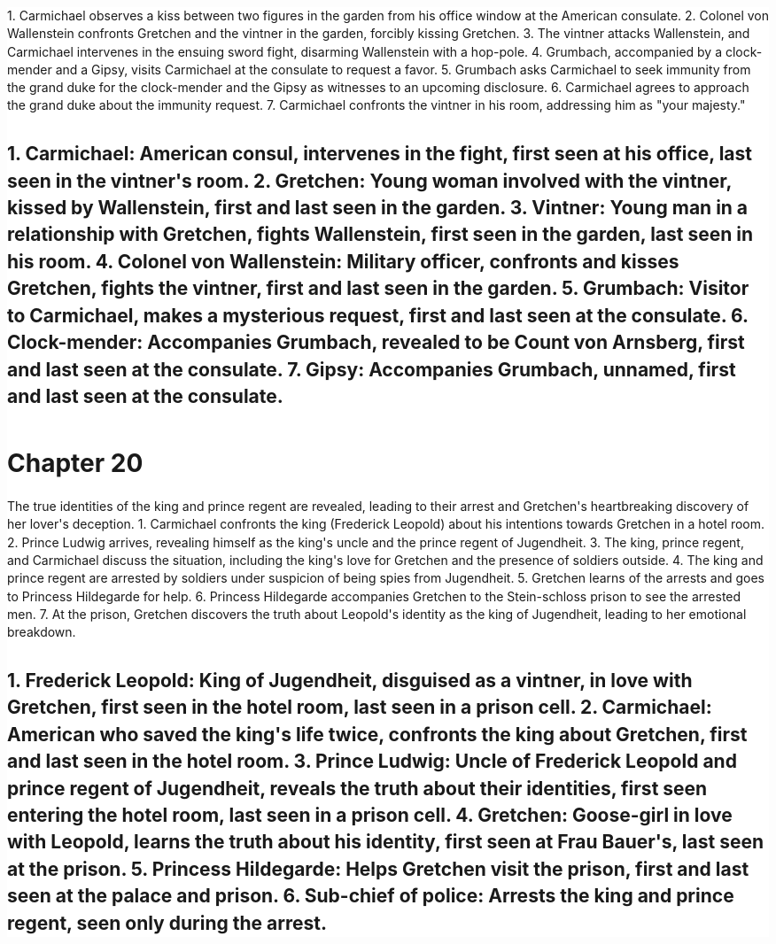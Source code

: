 <events>
1. Carmichael observes a kiss between two figures in the garden from his office window at the American consulate.
2. Colonel von Wallenstein confronts Gretchen and the vintner in the garden, forcibly kissing Gretchen.
3. The vintner attacks Wallenstein, and Carmichael intervenes in the ensuing sword fight, disarming Wallenstein with a hop-pole.
4. Grumbach, accompanied by a clock-mender and a Gipsy, visits Carmichael at the consulate to request a favor.
5. Grumbach asks Carmichael to seek immunity from the grand duke for the clock-mender and the Gipsy as witnesses to an upcoming disclosure.
6. Carmichael agrees to approach the grand duke about the immunity request.
7. Carmichael confronts the vintner in his room, addressing him as "your majesty."
</events>

<characters>1. Carmichael: American consul, intervenes in the fight, first seen at his office, last seen in the vintner's room.
2. Gretchen: Young woman involved with the vintner, kissed by Wallenstein, first and last seen in the garden.
3. Vintner: Young man in a relationship with Gretchen, fights Wallenstein, first seen in the garden, last seen in his room.
4. Colonel von Wallenstein: Military officer, confronts and kisses Gretchen, fights the vintner, first and last seen in the garden.
5. Grumbach: Visitor to Carmichael, makes a mysterious request, first and last seen at the consulate.
6. Clock-mender: Accompanies Grumbach, revealed to be Count von Arnsberg, first and last seen at the consulate.
7. Gipsy: Accompanies Grumbach, unnamed, first and last seen at the consulate.</characters>
----------------
# Chapter 20
<synopsis>
The true identities of the king and prince regent are revealed, leading to their arrest and Gretchen's heartbreaking discovery of her lover's deception.
</synopsis>

<events>
1. Carmichael confronts the king (Frederick Leopold) about his intentions towards Gretchen in a hotel room.
2. Prince Ludwig arrives, revealing himself as the king's uncle and the prince regent of Jugendheit.
3. The king, prince regent, and Carmichael discuss the situation, including the king's love for Gretchen and the presence of soldiers outside.
4. The king and prince regent are arrested by soldiers under suspicion of being spies from Jugendheit.
5. Gretchen learns of the arrests and goes to Princess Hildegarde for help.
6. Princess Hildegarde accompanies Gretchen to the Stein-schloss prison to see the arrested men.
7. At the prison, Gretchen discovers the truth about Leopold's identity as the king of Jugendheit, leading to her emotional breakdown.
</events>

<characters>1. Frederick Leopold: King of Jugendheit, disguised as a vintner, in love with Gretchen, first seen in the hotel room, last seen in a prison cell.
2. Carmichael: American who saved the king's life twice, confronts the king about Gretchen, first and last seen in the hotel room.
3. Prince Ludwig: Uncle of Frederick Leopold and prince regent of Jugendheit, reveals the truth about their identities, first seen entering the hotel room, last seen in a prison cell.
4. Gretchen: Goose-girl in love with Leopold, learns the truth about his identity, first seen at Frau Bauer's, last seen at the prison.
5. Princess Hildegarde: Helps Gretchen visit the prison, first and last seen at the palace and prison.
6. Sub-chief of police: Arrests the king and prince regent, seen only during the arrest.</characters>
----------------